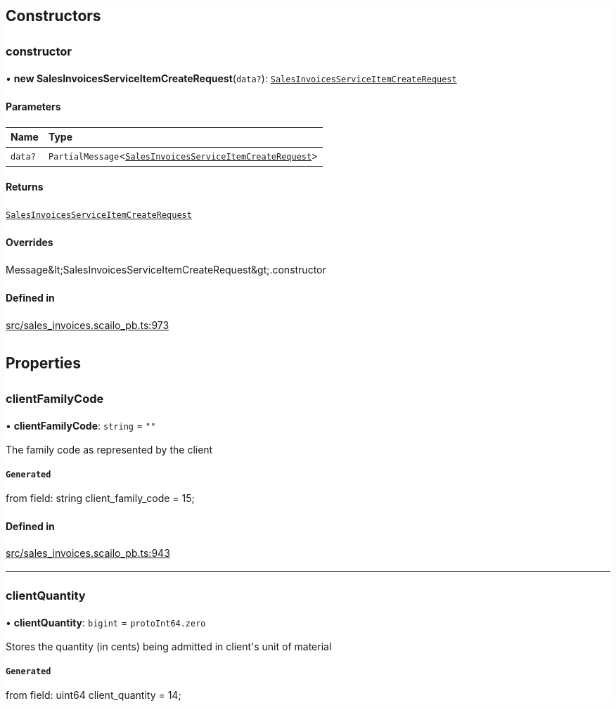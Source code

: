 ## Constructors

### constructor

• **new SalesInvoicesServiceItemCreateRequest**(`data?`): [`SalesInvoicesServiceItemCreateRequest`](SalesInvoicesServiceItemCreateRequest.md)

#### Parameters

| Name | Type |
| :------ | :------ |
| `data?` | `PartialMessage`\<[`SalesInvoicesServiceItemCreateRequest`](SalesInvoicesServiceItemCreateRequest.md)\> |

#### Returns

[`SalesInvoicesServiceItemCreateRequest`](SalesInvoicesServiceItemCreateRequest.md)

#### Overrides

Message\&lt;SalesInvoicesServiceItemCreateRequest\&gt;.constructor

#### Defined in

[src/sales_invoices.scailo_pb.ts:973](https://github.com/scailo/ts-sdk/blob/c10a36b57201dfa5903d4b53efa1e62aa6208936/src/sales_invoices.scailo_pb.ts#L973)

## Properties

### clientFamilyCode

• **clientFamilyCode**: `string` = `""`

The family code as represented by the client

**`Generated`**

from field: string client_family_code = 15;

#### Defined in

[src/sales_invoices.scailo_pb.ts:943](https://github.com/scailo/ts-sdk/blob/c10a36b57201dfa5903d4b53efa1e62aa6208936/src/sales_invoices.scailo_pb.ts#L943)

___

### clientQuantity

• **clientQuantity**: `bigint` = `protoInt64.zero`

Stores the quantity (in cents) being admitted in client's unit of material

**`Generated`**

from field: uint64 client_quantity = 14;
